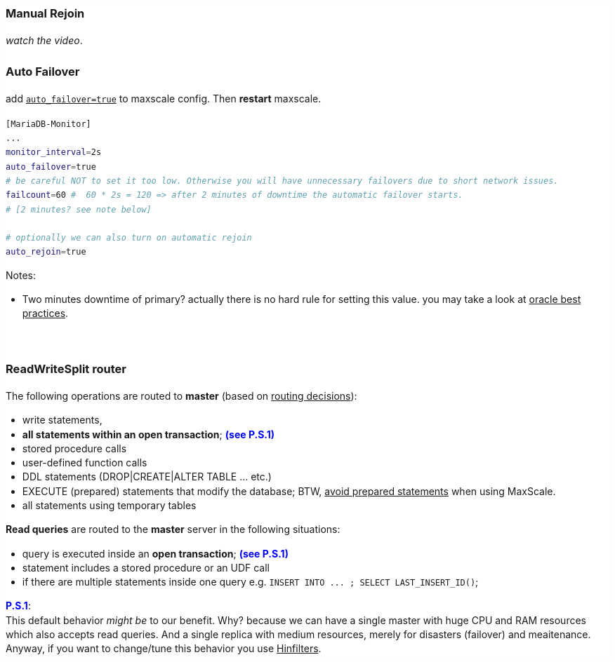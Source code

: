 ### Manual Rejoin

_watch the video_.

### Auto Failover

add [`auto_failover=true`](https://mariadb.com/kb/en/mariadb-maxscale-2402-maxscale-2402-mariadb-monitor/#auto_failover) to maxscale config. Then **restart** maxscale.

```sh
[MariaDB-Monitor]
...
monitor_interval=2s
auto_failover=true
# be careful NOT to set it too low. Otherwise you will have unnecessary failovers due to short network issues.
failcount=60 #  60 * 2s = 120 => after 2 minutes of downtime the automatic failover starts. 
# [2 minutes? see note below]

# optionally we can also turn on automatic rejoin
auto_rejoin=true
```

Notes:

- Two minutes downtime of primary? actually there is no hard rule for setting this value. you may take a look at [oracle best practices](#oracle-best-practices).

</br> 

### ReadWriteSplit router

The following operations are routed to **master** (based on [routing decisions](https://mariadb.com/kb/en/mariadb-maxscale-24-readwritesplit/#readwritesplit-routing-decisions)):

- write statements,
- **all statements within an open transaction**; <span style="color:blue;">**(see P.S.1)**</span>
- stored procedure calls
- user-defined function calls
- DDL statements (DROP|CREATE|ALTER TABLE … etc.)
- EXECUTE (prepared) statements that modify the database; BTW, [avoid prepared statements](https://mariadb.com/kb/en/mariadb-maxscale-2208-limitations-and-known-issues-within-mariadb-maxscale/#prepared-statements) when using MaxScale.
- all statements using temporary tables

**Read queries** are routed to the **master** server in the following situations:

- query is executed inside an **open transaction**; <span style="color:blue;">**(see P.S.1)**</span>
- statement includes a stored procedure or an UDF call
- if there are multiple statements inside one query e.g. `INSERT INTO ... ; SELECT LAST_INSERT_ID()`;

<span style="color:blue;">**P.S.1**</span>:  
This default behavior _might be_ to our benefit. Why? because we can have a single master with huge CPU and RAM resources which also accepts read queries. And a single replica with medium resources, merely for disasters (failover) and meaitenance.  
Anyway, if you want to change/tune this behavior you use [Hinfilters](https://mariadb.com/kb/en/mariadb-maxscale-24-hintfilter/).
